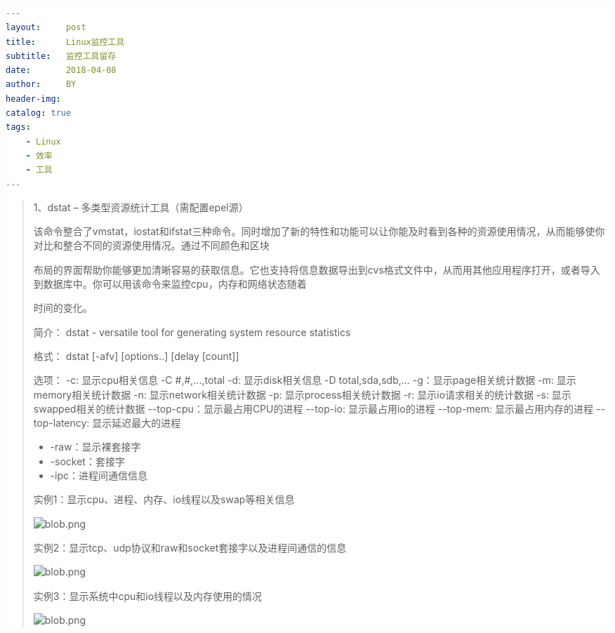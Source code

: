 ```yaml
---
layout:     post
title:      Linux监控工具
subtitle:   监控工具留存
date:       2018-04-08
author:     BY
header-img:
catalog: true
tags:
    - Linux
    - 效率
    - 工具
---
```

> 1、dstat – 多类型资源统计工具（需配置epel源）
> 
>   该命令整合了vmstat，iostat和ifstat三种命令。同时增加了新的特性和功能可以让你能及时看到各种的资源使用情况，从而能够使你对比和整合不同的资源使用情况。通过不同颜色和区块
> 
> 布局的界面帮助你能够更加清晰容易的获取信息。它也支持将信息数据导出到cvs格式文件中，从而用其他应用程序打开，或者导入到数据库中。你可以用该命令来监控cpu，内存和网络状态随着
> 
> 时间的变化。
> 
> 简介：
> dstat - versatile tool for generating system resource statistics
> 
> 格式：
> dstat [-afv] [options..] [delay [count]]
> 
> 选项：
> -c: 显示cpu相关信息
> -C #,#,...,total
> -d: 显示disk相关信息
> -D total,sda,sdb,...
> -g：显示page相关统计数据
> -m: 显示memory相关统计数据
> -n: 显示network相关统计数据
> -p: 显示process相关统计数据
> -r: 显示io请求相关的统计数据
> -s: 显示swapped相关的统计数据
> --top-cpu：显示最占用CPU的进程
> --top-io: 显示最占用io的进程
> --top-mem: 显示最占用内存的进程
> --top-latency: 显示延迟最大的进程
> - -raw：显示裸套接字
> - -socket：套接字
> - -ipc：进程间通信信息
> 
> 实例1：显示cpu、进程、内存、io线程以及swap等相关信息
> 
> ![blob.png](http://www.178linux.com/ueditor/php/upload/image/20160907/1473234072104794.png "1473234072104794.png")
> 
> 实例2：显示tcp、udp协议和raw和socket套接字以及进程间通信的信息
> 
> ![blob.png](http://www.178linux.com/ueditor/php/upload/image/20160907/1473234218782939.png "1473234218782939.png")
> 
> 实例3：显示系统中cpu和io线程以及内存使用的情况
> 
> ![blob.png](http://www.178linux.com/ueditor/php/upload/image/20160907/1473234443856170.png "1473234443856170.png")
